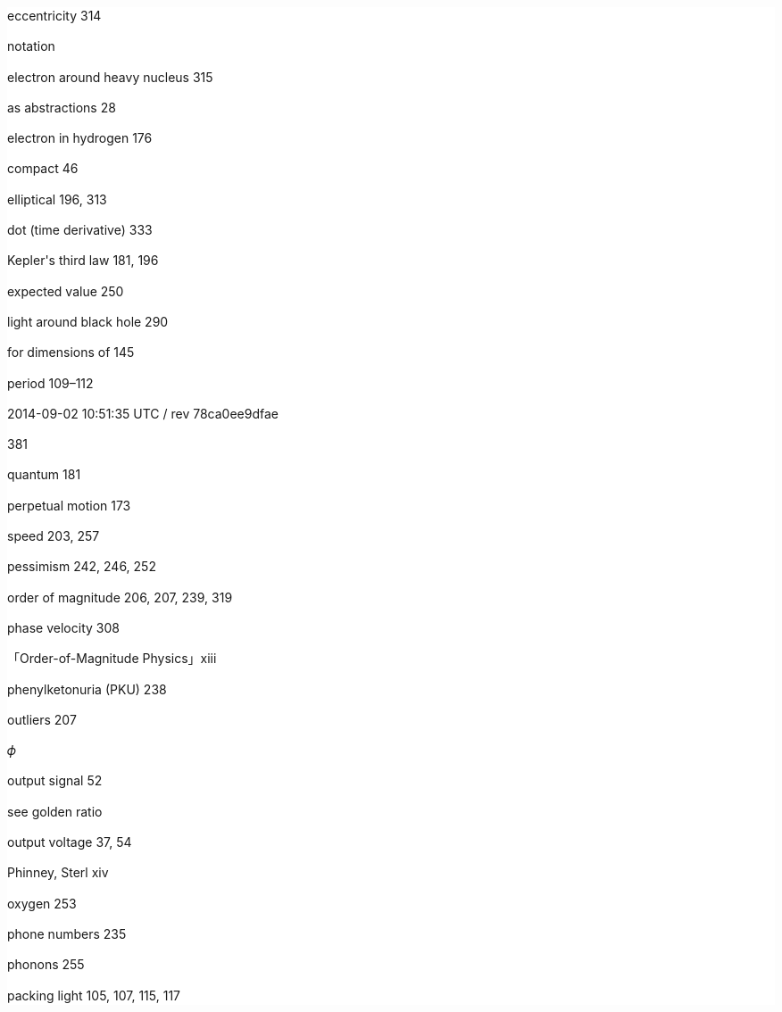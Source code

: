 eccentricity 314

notation

electron around heavy nucleus 315

as abstractions 28

electron in hydrogen 176

compact 46

elliptical 196, 313

dot (time derivative) 333

Kepler's third law 181, 196

expected value 250

light around black hole 290

for dimensions of 145

period 109–112

2014-09-02 10:51:35 UTC / rev 78ca0ee9dfae

381

quantum 181

perpetual motion 173

speed 203, 257

pessimism 242, 246, 252

order of magnitude 206, 207, 239, 319

phase velocity 308

「Order-of-Magnitude Physics」xiii

phenylketonuria (PKU) 238

outliers 207

𝜙

output signal 52

see golden ratio

output voltage 37, 54

Phinney, Sterl xiv

oxygen 253

phone numbers 235

phonons 255

packing light 105, 107, 115, 117

